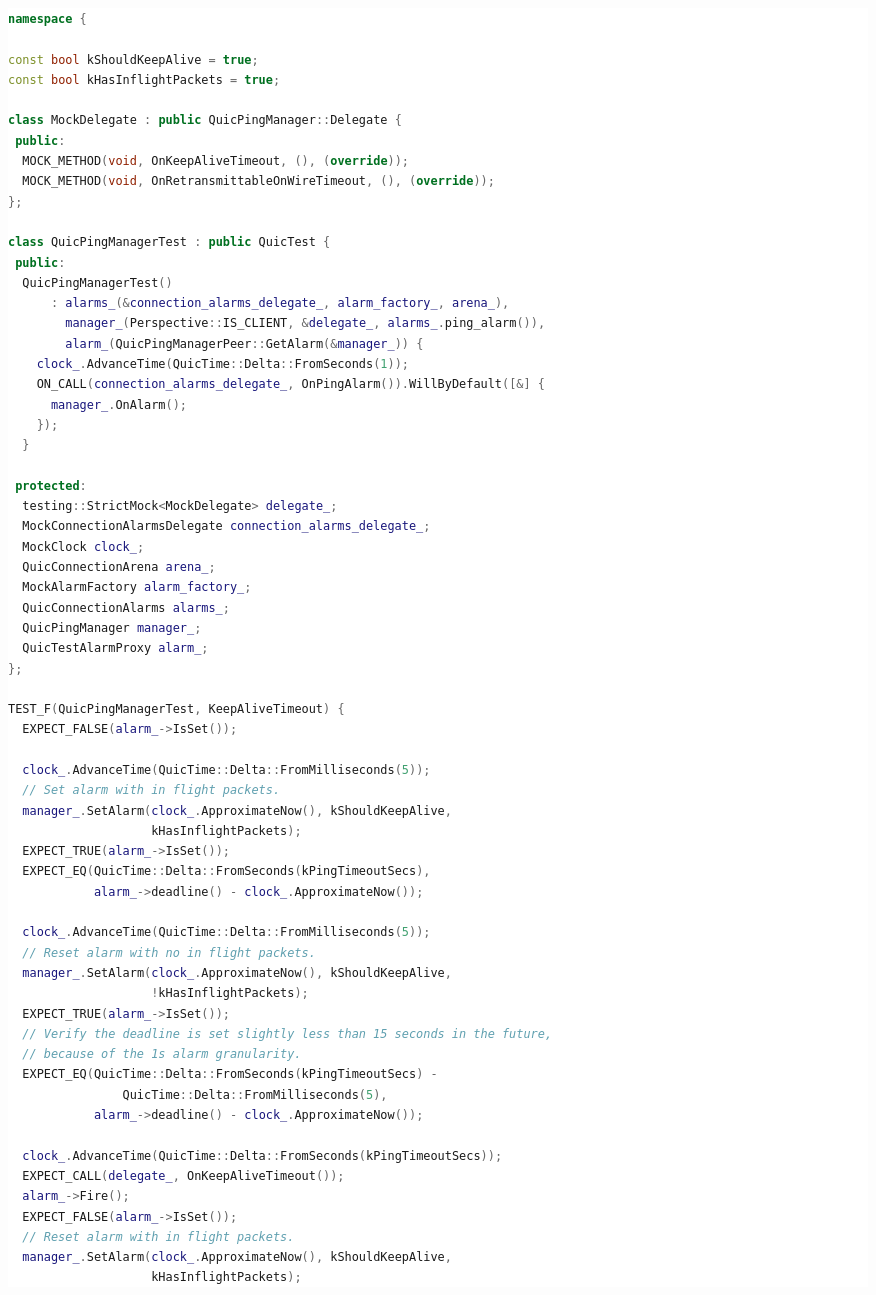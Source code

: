 ```cpp
namespace {

const bool kShouldKeepAlive = true;
const bool kHasInflightPackets = true;

class MockDelegate : public QuicPingManager::Delegate {
 public:
  MOCK_METHOD(void, OnKeepAliveTimeout, (), (override));
  MOCK_METHOD(void, OnRetransmittableOnWireTimeout, (), (override));
};

class QuicPingManagerTest : public QuicTest {
 public:
  QuicPingManagerTest()
      : alarms_(&connection_alarms_delegate_, alarm_factory_, arena_),
        manager_(Perspective::IS_CLIENT, &delegate_, alarms_.ping_alarm()),
        alarm_(QuicPingManagerPeer::GetAlarm(&manager_)) {
    clock_.AdvanceTime(QuicTime::Delta::FromSeconds(1));
    ON_CALL(connection_alarms_delegate_, OnPingAlarm()).WillByDefault([&] {
      manager_.OnAlarm();
    });
  }

 protected:
  testing::StrictMock<MockDelegate> delegate_;
  MockConnectionAlarmsDelegate connection_alarms_delegate_;
  MockClock clock_;
  QuicConnectionArena arena_;
  MockAlarmFactory alarm_factory_;
  QuicConnectionAlarms alarms_;
  QuicPingManager manager_;
  QuicTestAlarmProxy alarm_;
};

TEST_F(QuicPingManagerTest, KeepAliveTimeout) {
  EXPECT_FALSE(alarm_->IsSet());

  clock_.AdvanceTime(QuicTime::Delta::FromMilliseconds(5));
  // Set alarm with in flight packets.
  manager_.SetAlarm(clock_.ApproximateNow(), kShouldKeepAlive,
                    kHasInflightPackets);
  EXPECT_TRUE(alarm_->IsSet());
  EXPECT_EQ(QuicTime::Delta::FromSeconds(kPingTimeoutSecs),
            alarm_->deadline() - clock_.ApproximateNow());

  clock_.AdvanceTime(QuicTime::Delta::FromMilliseconds(5));
  // Reset alarm with no in flight packets.
  manager_.SetAlarm(clock_.ApproximateNow(), kShouldKeepAlive,
                    !kHasInflightPackets);
  EXPECT_TRUE(alarm_->IsSet());
  // Verify the deadline is set slightly less than 15 seconds in the future,
  // because of the 1s alarm granularity.
  EXPECT_EQ(QuicTime::Delta::FromSeconds(kPingTimeoutSecs) -
                QuicTime::Delta::FromMilliseconds(5),
            alarm_->deadline() - clock_.ApproximateNow());

  clock_.AdvanceTime(QuicTime::Delta::FromSeconds(kPingTimeoutSecs));
  EXPECT_CALL(delegate_, OnKeepAliveTimeout());
  alarm_->Fire();
  EXPECT_FALSE(alarm_->IsSet());
  // Reset alarm with in flight packets.
  manager_.SetAlarm(clock_.ApproximateNow(), kShouldKeepAlive,
                    kHasInflightPackets);
```
